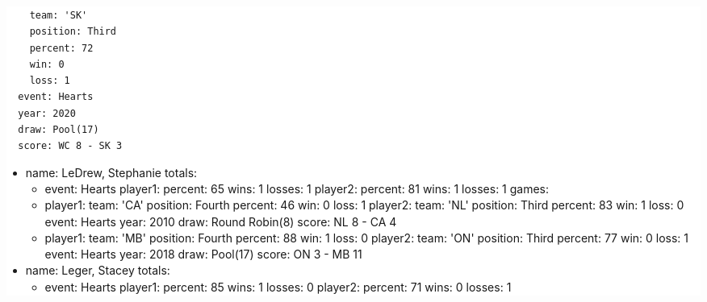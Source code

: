         team: 'SK'
        position: Third
        percent: 72
        win: 0
        loss: 1
      event: Hearts
      year: 2020
      draw: Pool(17)
      score: WC 8 - SK 3
 - name: LeDrew, Stephanie
   totals:
    - event: Hearts
      player1:
        percent: 65
        wins: 1
        losses: 1
      player2:
        percent: 81
        wins: 1
        losses: 1
   games:
    - player1:
        team: 'CA'
        position: Fourth
        percent: 46
        win: 0
        loss: 1
      player2:
        team: 'NL'
        position: Third
        percent: 83
        win: 1
        loss: 0
      event: Hearts
      year: 2010
      draw: Round Robin(8)
      score: NL 8 - CA 4
    - player1:
        team: 'MB'
        position: Fourth
        percent: 88
        win: 1
        loss: 0
      player2:
        team: 'ON'
        position: Third
        percent: 77
        win: 0
        loss: 1
      event: Hearts
      year: 2018
      draw: Pool(17)
      score: ON 3 - MB 11
 - name: Leger, Stacey
   totals:
    - event: Hearts
      player1:
        percent: 85
        wins: 1
        losses: 0
      player2:
        percent: 71
        wins: 0
        losses: 1